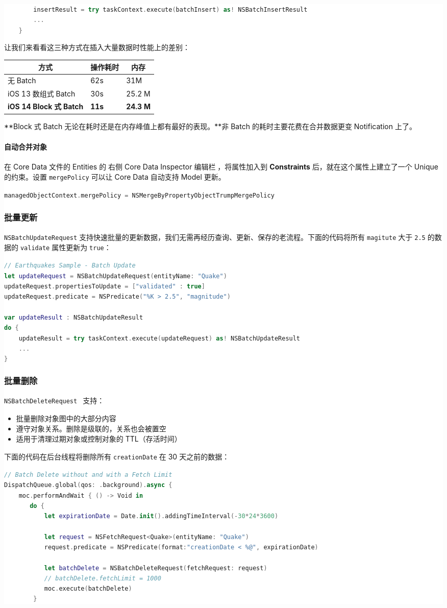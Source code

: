 ```swift
        insertResult = try taskContext.execute(batchInsert) as! NSBatchInsertResult
        ...
    }
```

让我们来看看这三种方式在插入大量数据时性能上的差别：

| 方式                      | 操作耗时 | 内存       |
| ------------------------- | -------- | ---------- |
| 无 Batch                  | 62s      | 31M        |
| iOS 13 数组式 Batch       | 30s      | 25.2 M     |
| **iOS 14 Block 式 Batch** | **11s**  | **24.3 M** |

**Block 式 Batch 无论在耗时还是在内存峰值上都有最好的表现。**非 Batch 的耗时主要花费在合并数据更变 Notification 上了。 

#### 自动合并对象

在 Core Data 文件的 Entities 的 右侧 Core Data Inspector 编辑栏 ，将属性加入到 **Constraints** 后，就在这个属性上建立了一个 Unique 的约束。设置 `mergePolicy` 可以让 Core Data 自动支持 Model 更新。

```swift
managedObjectContext.mergePolicy = NSMergeByPropertyObjectTrumpMergePolicy
```

### 批量更新

`NSBatchUpdateRequest` 支持快速批量的更新数据，我们无需再经历查询、更新、保存的老流程。下面的代码将所有 `magitute` 大于 `2.5` 的数据的 `validate` 属性更新为 `true`：

```swift
// Earthquakes Sample - Batch Update
let updateRequest = NSBatchUpdateRequest(entityName: "Quake")
updateRequest.propertiesToUpdate = ["validated" : true]
updateRequest.predicate = NSPredicate("%K > 2.5", "magnitude")

var updateResult : NSBatchUpdateResult
do {
    updateResult = try taskContext.execute(updateRequest) as! NSBatchUpdateResult
    ... 
}
```

### 批量删除

`NSBatchDeleteRequest ` 支持：

- 批量删除对象图中的大部分内容
- 遵守对象关系。删除是级联的，关系也会被置空
- 适用于清理过期对象或控制对象的 TTL（存活时间） 

下面的代码在后台线程将删除所有 `creationDate` 在 30 天之前的数据：

```swift
// Batch Delete without and with a Fetch Limit
DispatchQueue.global(qos: .background).async {
    moc.performAndWait { () -> Void in
       do {
           let expirationDate = Date.init().addingTimeInterval(-30*24*3600)

           let request = NSFetchRequest<Quake>(entityName: "Quake")
           request.predicate = NSPredicate(format:"creationDate < %@", expirationDate)

           let batchDelete = NSBatchDeleteRequest(fetchRequest: request)
           // batchDelete.fetchLimit = 1000
           moc.execute(batchDelete)
        }
```